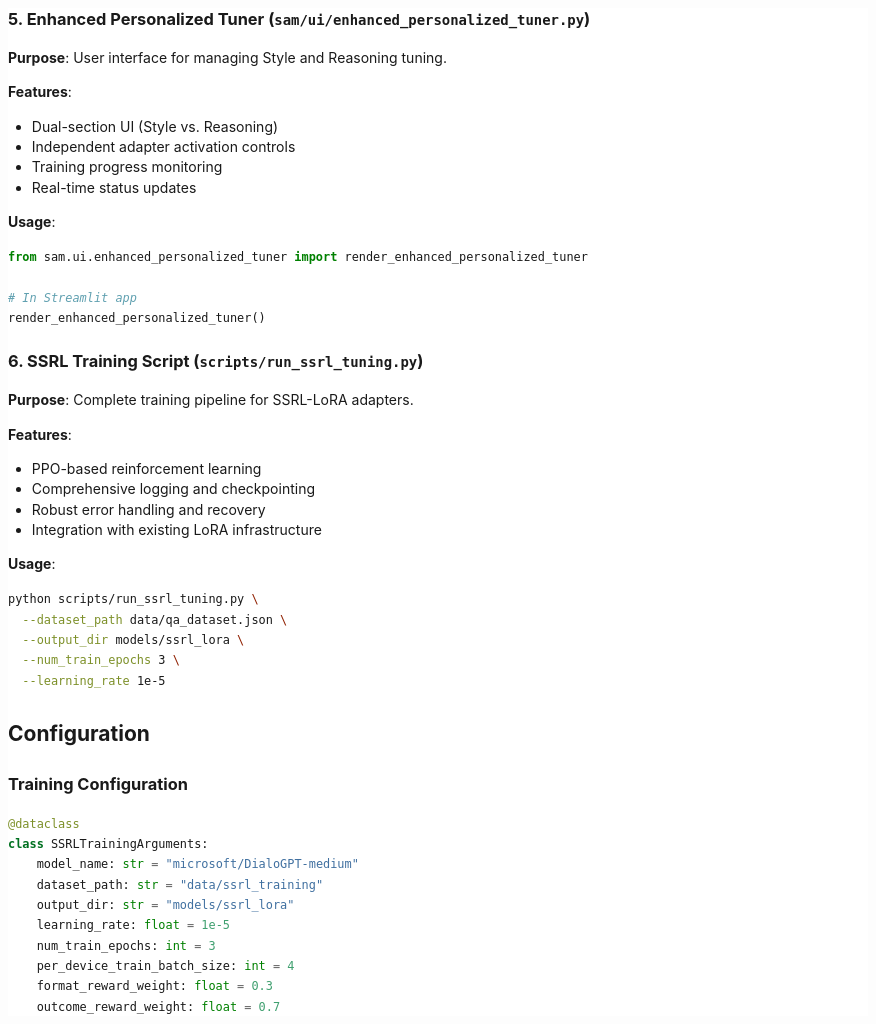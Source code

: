 ### 5. Enhanced Personalized Tuner (`sam/ui/enhanced_personalized_tuner.py`)

**Purpose**: User interface for managing Style and Reasoning tuning.

**Features**:
- Dual-section UI (Style vs. Reasoning)
- Independent adapter activation controls
- Training progress monitoring
- Real-time status updates

**Usage**:
```python
from sam.ui.enhanced_personalized_tuner import render_enhanced_personalized_tuner

# In Streamlit app
render_enhanced_personalized_tuner()
```

### 6. SSRL Training Script (`scripts/run_ssrl_tuning.py`)

**Purpose**: Complete training pipeline for SSRL-LoRA adapters.

**Features**:
- PPO-based reinforcement learning
- Comprehensive logging and checkpointing
- Robust error handling and recovery
- Integration with existing LoRA infrastructure

**Usage**:
```bash
python scripts/run_ssrl_tuning.py \
  --dataset_path data/qa_dataset.json \
  --output_dir models/ssrl_lora \
  --num_train_epochs 3 \
  --learning_rate 1e-5
```

## Configuration

### Training Configuration

```python
@dataclass
class SSRLTrainingArguments:
    model_name: str = "microsoft/DialoGPT-medium"
    dataset_path: str = "data/ssrl_training"
    output_dir: str = "models/ssrl_lora"
    learning_rate: float = 1e-5
    num_train_epochs: int = 3
    per_device_train_batch_size: int = 4
    format_reward_weight: float = 0.3
    outcome_reward_weight: float = 0.7
```
